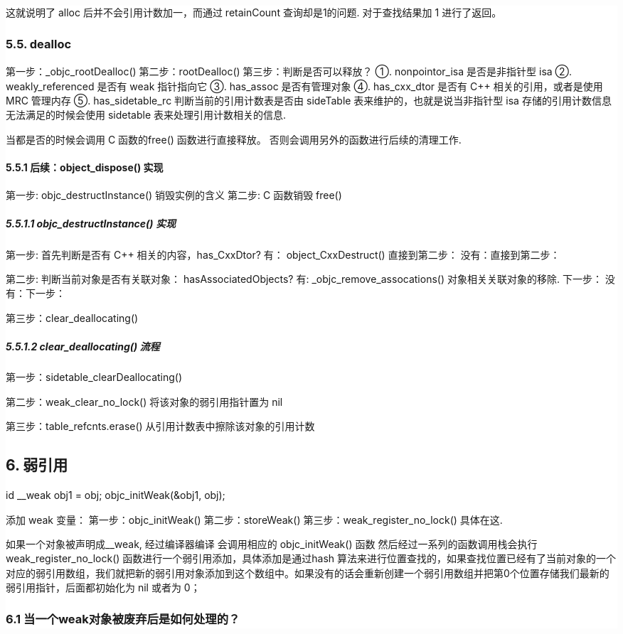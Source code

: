 这就说明了 alloc 后并不会引用计数加一，而通过 retainCount 查询却是1的问题. 对于查找结果加 1 进行了返回。
	
### 5.5. dealloc
	
第一步：_objc_rootDealloc()
第二步：rootDealloc()
第三步：判断是否可以释放？
	①. nonpointor_isa 是否是非指针型 isa
	②. weakly_referenced 是否有 weak 指针指向它
	③. has_assoc 是否有管理对象
	④. has_cxx_dtor 是否有 C++ 相关的引用，或者是使用 MRC 管理内存
	⑤. has_sidetable_rc 判断当前的引用计数表是否由 sideTable 表来维护的，也就是说当非指针型 isa 存储的引用计数信息无法满足的时候会使用 sidetable 表来处理引用计数相关的信息.
		 		
当都是否的时候会调用 C 函数的free() 函数进行直接释放。 否则会调用另外的函数进行后续的清理工作.
	
#### 5.5.1 后续：object_dispose() 实现

第一步: objc_destructInstance() 销毁实例的含义
第二步: C 函数销毁 free()

##### 5.5.1.1 objc_destructInstance() 实现

第一步: 首先判断是否有 C++ 相关的内容，has_CxxDtor? 
	有： object_CxxDestruct() 直接到第二步：
	没有：直接到第二步：
	
第二步: 判断当前对象是否有关联对象： hasAssociatedObjects?
	有: _objc_remove_assocations() 对象相关关联对象的移除. 下一步：
	没有：下一步：

第三步：clear_deallocating()

##### 5.5.1.2 clear_deallocating() 流程
第一步：sidetable_clearDeallocating()

第二步：weak_clear_no_lock() 将该对象的弱引用指针置为 nil

第三步：table_refcnts.erase() 从引用计数表中擦除该对象的引用计数

## 6. 弱引用

id __weak obj1 = obj;
objc_initWeak(&obj1, obj);

添加 weak 变量：
	第一步：objc_initWeak()
	第二步：storeWeak()
	第三步：weak_register_no_lock() 具体在这.
	
如果一个对象被声明成__weak, 经过编译器编译 会调用相应的 objc_initWeak() 函数 然后经过一系列的函数调用栈会执行 weak_register_no_lock() 函数进行一个弱引用添加，具体添加是通过hash 算法来进行位置查找的，如果查找位置已经有了当前对象的一个对应的弱引用数组，我们就把新的弱引用对象添加到这个数组中。如果没有的话会重新创建一个弱引用数组并把第0个位置存储我们最新的弱引用指针，后面都初始化为 nil 或者为 0；

### 6.1 当一个weak对象被废弃后是如何处理的？
